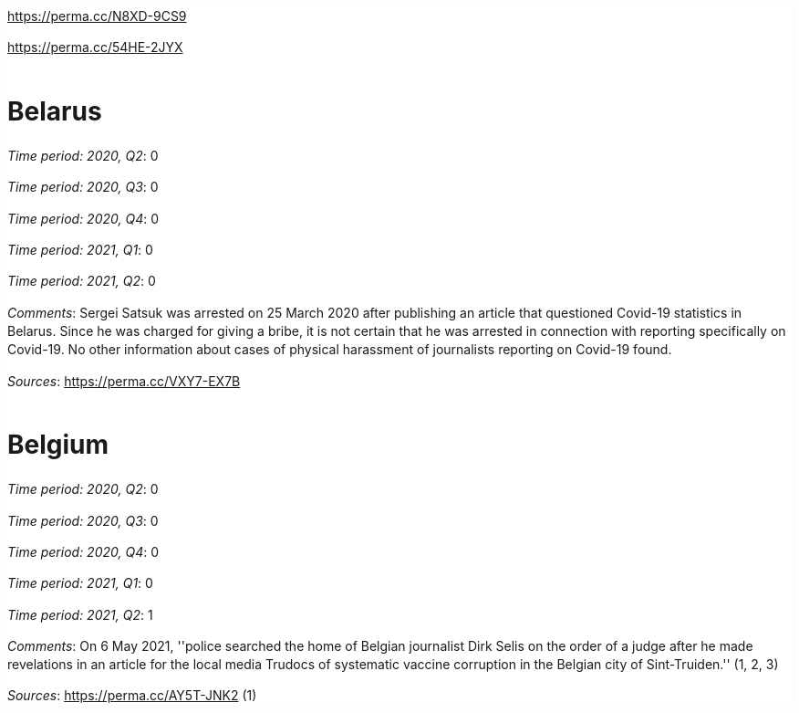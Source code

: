 


https://perma.cc/N8XD-9CS9





https://perma.cc/54HE-2JYX



# Belarus 
*Time period: 2020, Q2*: 0

 
*Time period: 2020, Q3*: 0

 
*Time period: 2020, Q4*: 0

 
*Time period: 2021, Q1*: 0

 
*Time period: 2021, Q2*: 0

 

*Comments*:
 Sergei Satsuk was arrested on 25 March 2020 after publishing an article that questioned Covid-19 statistics in Belarus. Since he was charged for giving a bribe, it is not certain that he was arrested in connection with reporting specifically on Covid-19. No other information about cases of physical harassment of journalists reporting on Covid-19 found. 

*Sources*:
 https://perma.cc/VXY7-EX7B



# Belgium 
*Time period: 2020, Q2*: 0

 
*Time period: 2020, Q3*: 0

 
*Time period: 2020, Q4*: 0

 
*Time period: 2021, Q1*: 0

 
*Time period: 2021, Q2*: 1

 

*Comments*:
 On 6 May 2021, ''police searched the home of Belgian journalist Dirk Selis on the order of a judge after he made revelations in an article for the local media Trudocs of systematic vaccine corruption in the Belgian city of Sint-Truiden.'' (1, 2, 3) 

*Sources*:
 https://perma.cc/AY5T-JNK2
(1)
